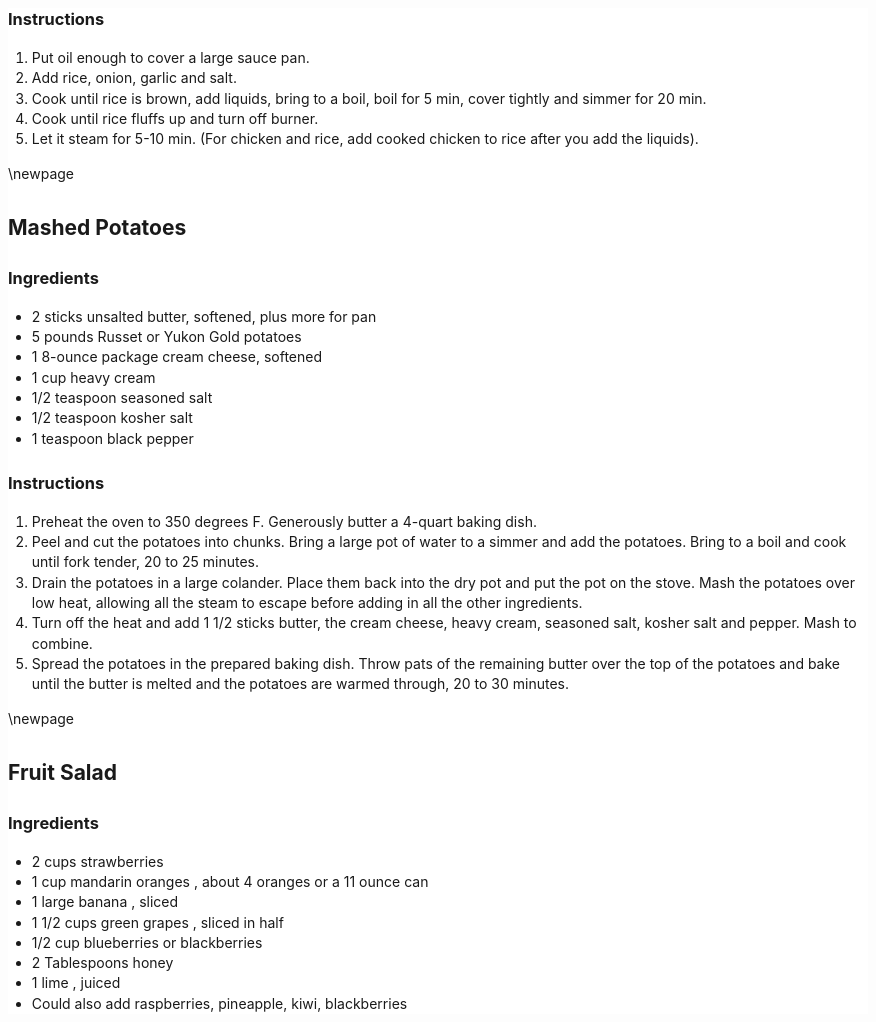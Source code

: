 ### Instructions

1. Put oil enough to cover a large sauce pan. 
2. Add rice, onion, garlic and salt. 
4. Cook until rice is brown, add liquids, bring to a boil, boil for 5 min, cover tightly and simmer for 20 min. 
5. Cook until rice fluffs up and turn off burner. 
6. Let it steam for 5-10 min. (For chicken and rice, add cooked chicken to rice after you add the liquids).

\newpage

## Mashed Potatoes

### Ingredients

- 2 sticks unsalted butter, softened, plus more for pan
- 5 pounds Russet or Yukon Gold potatoes
- 1 8-ounce package cream cheese, softened
- 1 cup heavy cream
- 1/2 teaspoon seasoned salt
- 1/2 teaspoon kosher salt
- 1 teaspoon black pepper

### Instructions

1. Preheat the oven to 350 degrees F. Generously butter a 4-quart baking dish.
2. Peel and cut the potatoes into chunks. Bring a large pot of water to a simmer and add the potatoes. Bring to a boil and cook until fork tender, 20 to 25 minutes.
3. Drain the potatoes in a large colander. Place them back into the dry pot and put the pot on the stove. Mash the potatoes over low heat, allowing all the steam to escape before adding in all the other ingredients.
4. Turn off the heat and add 1 1/2 sticks butter, the cream cheese, heavy cream, seasoned salt, kosher salt and pepper. Mash to combine.
5. Spread the potatoes in the prepared baking dish. Throw pats of the remaining butter over the top of the potatoes and bake until the butter is melted and the potatoes are warmed through, 20 to 30 minutes.

\newpage

## Fruit Salad

### Ingredients

- 2 cups strawberries
- 1 cup mandarin oranges , about 4 oranges or a 11 ounce can
- 1 large banana , sliced
- 1 1/2 cups green grapes , sliced in half
- 1/2 cup blueberries or blackberries
- 2 Tablespoons honey
- 1 lime , juiced
- Could also add raspberries, pineapple, kiwi, blackberries
